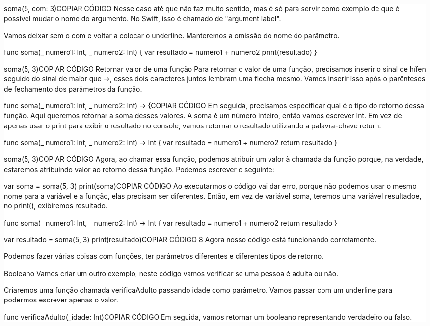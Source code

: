 soma(5, com: 3)COPIAR CÓDIGO
Nesse caso até que não faz muito sentido, mas é só para servir como exemplo de que é possível mudar o nome do argumento. No Swift, isso é chamado de "argument label".

Vamos deixar sem o com e voltar a colocar o underline. Manteremos a omissão do nome do parâmetro.

func soma(_ numero1: Int, _ numero2: Int) {
    var resultado = numero1 + numero2
    print(resultado)
}

soma(5, 3)COPIAR CÓDIGO
Retornar valor de uma função
Para retornar o valor de uma função, precisamos inserir o sinal de hífen seguido do sinal de maior que ->, esses dois caracteres juntos lembram uma flecha mesmo. Vamos inserir isso após o parênteses de fechamento dos parâmetros da função.

func soma(_ numero1: Int, _ numero2: Int) -> {COPIAR CÓDIGO
Em seguida, precisamos especificar qual é o tipo do retorno dessa função. Aqui queremos retornar a soma desses valores. A soma é um número inteiro, então vamos escrever Int. Em vez de apenas usar o print para exibir o resultado no console, vamos retornar o resultado utilizando a palavra-chave return.

func soma(_ numero1: Int, _ numero2: Int) -> Int {
    var resultado = numero1 + numero2
    return resultado
}

soma(5, 3)COPIAR CÓDIGO
Agora, ao chamar essa função, podemos atribuir um valor à chamada da função porque, na verdade, estaremos atribuindo valor ao retorno dessa função. Podemos escrever o seguinte:

var soma = soma(5, 3)
print(soma)COPIAR CÓDIGO
Ao executarmos o código vai dar erro, porque não podemos usar o mesmo nome para a variável e a função, elas precisam ser diferentes. Então, em vez de variável soma, teremos uma variável resultadoe, no print(), exibiremos resultado.

func soma(_ numero1: Int, _ numero2: Int) -> Int {
    var resultado = numero1 + numero2
    return resultado
}

var resultado = soma(5, 3)
print(resultado)COPIAR CÓDIGO
8
Agora nosso código está funcionando corretamente.

Podemos fazer várias coisas com funções, ter parâmetros diferentes e diferentes tipos de retorno.

Booleano
Vamos criar um outro exemplo, neste código vamos verificar se uma pessoa é adulta ou não.

Criaremos uma função chamada verificaAdulto passando idade como parâmetro. Vamos passar com um underline para podermos escrever apenas o valor.

func verificaAdulto(_idade: Int)COPIAR CÓDIGO
Em seguida, vamos retornar um booleano representando verdadeiro ou falso.
